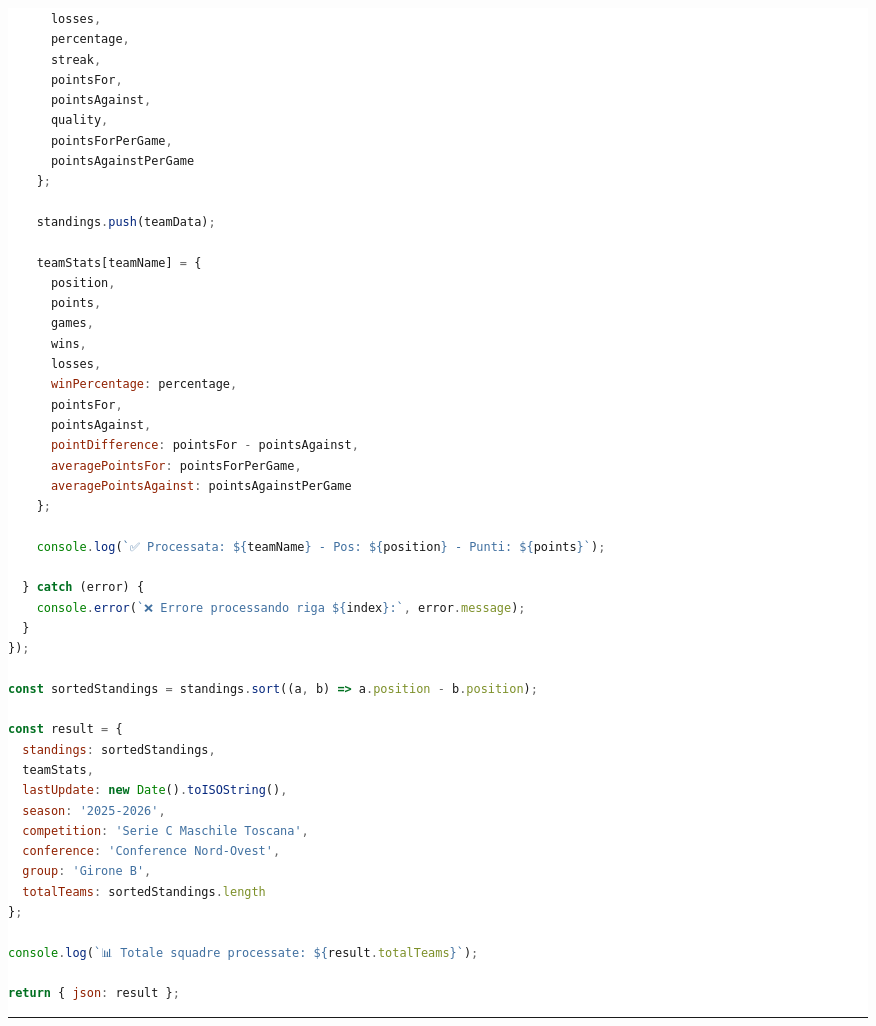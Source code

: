```javascript
      losses,
      percentage,
      streak,
      pointsFor,
      pointsAgainst,
      quality,
      pointsForPerGame,
      pointsAgainstPerGame
    };
    
    standings.push(teamData);
    
    teamStats[teamName] = {
      position,
      points,
      games,
      wins,
      losses,
      winPercentage: percentage,
      pointsFor,
      pointsAgainst,
      pointDifference: pointsFor - pointsAgainst,
      averagePointsFor: pointsForPerGame,
      averagePointsAgainst: pointsAgainstPerGame
    };
    
    console.log(`✅ Processata: ${teamName} - Pos: ${position} - Punti: ${points}`);
    
  } catch (error) {
    console.error(`❌ Errore processando riga ${index}:`, error.message);
  }
});

const sortedStandings = standings.sort((a, b) => a.position - b.position);

const result = {
  standings: sortedStandings,
  teamStats,
  lastUpdate: new Date().toISOString(),
  season: '2025-2026',
  competition: 'Serie C Maschile Toscana',
  conference: 'Conference Nord-Ovest',
  group: 'Girone B',
  totalTeams: sortedStandings.length
};

console.log(`📊 Totale squadre processate: ${result.totalTeams}`);

return { json: result };
```

---